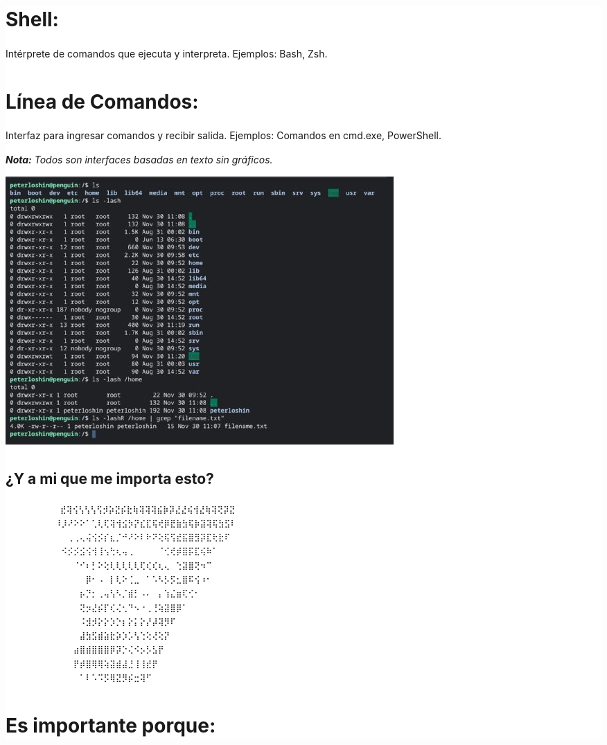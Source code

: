 
# Shell: 
Intérprete de comandos que ejecuta y interpreta. Ejemplos: Bash, Zsh.
# Línea de Comandos:
Interfaz para ingresar comandos y recibir salida. Ejemplos: Comandos en cmd.exe, PowerShell.

_**Nota:** Todos son interfaces basadas en texto sin gráficos._

![](bash.jpg)


¿Y a mi que me importa esto?
---
```console
           ⣞⢽⢪⢣⢣⢣⢫⡺⡵⣝⡮⣗⢷⢽⢽⢽⣮⡷⡽⣜⣜⢮⢺⣜⢷⢽⢝⡽⣝
          ⠸⡸⠜⠕⠕⠁⢁⢇⢏⢽⢺⣪⡳⡝⣎⣏⢯⢞⡿⣟⣷⣳⢯⡷⣽⢽⢯⣳⣫⠇
          ⠀⠀⢀⢀⢄⢬⢪⡪⡎⣆⡈⠚⠜⠕⠇⠗⠝⢕⢯⢫⣞⣯⣿⣻⡽⣏⢗⣗⠏⠀
          ⠀⠪⡪⡪⣪⢪⢺⢸⢢⢓⢆⢤⢀⠀⠀⠀⠀⠈⢊⢞⡾⣿⡯⣏⢮⠷⠁
          ⠀⠀⠀⠈⠊⠆⡃⠕⢕⢇⢇⢇⢇⢇⢏⢎⢎⢆⢄⠀⢑⣽⣿⢝⠲⠉
          ⠀⠀⠀⠀⠀⡿⠂⠠⠀⡇⢇⠕⢈⣀⠀⠁⠡⠣⡣⡫⣂⣿⠯⢪⠰⠂
          ⠀⠀⠀⠀⡦⡙⡂⢀⢤⢣⠣⡈⣾⡃⠠⠄⠀⡄⢱⣌⣶⢏⢊⠂
          ⠀⠀⠀⠀⢝⡲⣜⡮⡏⢎⢌⢂⠙⠢⠐⢀⢘⢵⣽⣿⡿⠁
          ⠀⠀⠀⠀⠨⣺⡺⡕⡕⡱⡑⡆⡕⡅⡕⡜⡼⢽⡻⠏
          ⠀⠀⠀⠀⣼⣳⣫⣾⣵⣗⡵⡱⡡⢣⢑⢕⢜⢕⡝⠀
          ⠀⠀⠀⣴⣿⣾⣿⣿⣿⡿⡽⡑⢌⠪⡢⡣⣣⡟
          ⠀⠀⠀⡟⡾⣿⢿⢿⢵⣽⣾⣼⣘⢸⢸⣞⡟
          ⠀⠀⠀⠀⠁⠇⠡⠩⡫⢿⣝⡻⡮⣒⢽⠋
```

# Es importante porque:
